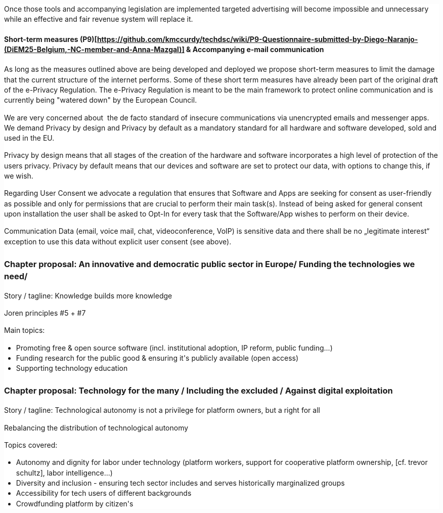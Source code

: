 Once those tools and accompanying legislation are implemented targeted advertising will become impossible and unnecessary while an effective and fair revenue system will replace it.

#### Short-term measures (P9)[https://github.com/kmccurdy/techdsc/wiki/P9-Questionnaire-submitted-by-Diego-Naranjo-(DiEM25-Belgium,-NC-member-and-Anna-Mazgal)] & Accompanying e-mail communication

As long as the measures outlined above are being developed and deployed we propose short-term measures to limit the damage that the current structure of the internet performs. Some of these short term measures have already been part of the original draft of the e-Privacy Regulation. The e-Privacy Regulation is meant to be the main framework to protect online communication and is currently being "watered down" by the European Council.

We are very concerned about  the de facto standard of insecure communications via unencrypted emails and messenger apps. We demand Privacy by design and Privacy by default as a mandatory standard for all hardware and software developed, sold and used in the EU.

Privacy by design means that all stages of the creation of the hardware and software incorporates a high level of protection of the users privacy. Privacy by default means that our devices and software are set to protect our data, with options to change this, if we wish. 

Regarding User Consent we advocate a regulation that ensures that Software and Apps are seeking for consent as user-friendly as possible and only for permissions that are crucial to perform their main task(s). Instead of being asked for general consent upon installation the user shall be asked to Opt-In for every task that the Software/App wishes to perform on their device.

Communication Data (email, voice mail, chat, videoconference, VoIP) is sensitive data and there shall be no „legitimate interest“ exception to use this data without explicit user consent (see above).






### Chapter proposal: An innovative and democratic public sector in Europe/ Funding the technologies we need/ 

Story / tagline: Knowledge builds more knowledge

Joren principles #5 + #7

Main topics:

* Promoting free & open source software (incl. institutional adoption, IP reform, public funding...)
* Funding research for the public good & ensuring it's publicly available (open access)
* Supporting technology education

### Chapter proposal: Technology for the many / Including the excluded / Against digital exploitation

Story / tagline: Technological autonomy is not a privilege for platform owners, but a right for all

Rebalancing the distribution of technological autonomy

Topics covered:

* Autonomy and dignity for labor under technology (platform workers, support for cooperative platform ownership, [cf. trevor schultz], labor intelligence...)
* Diversity and inclusion - ensuring tech sector includes and serves historically marginalized groups
* Accessibility for tech users of different backgrounds 
* Crowdfunding platform by citizen's 
